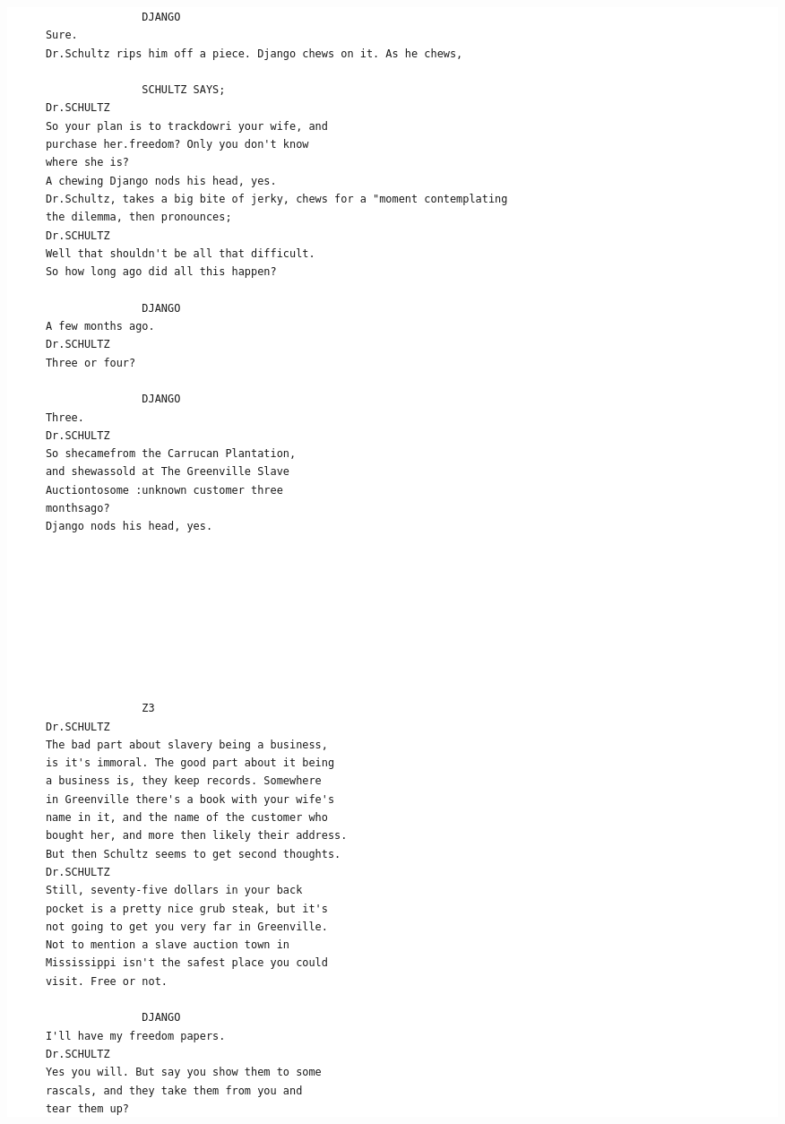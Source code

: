                         DJANGO
          Sure.
          Dr.Schultz rips him off a piece. Django chews on it. As he chews,

                         SCHULTZ SAYS;
          Dr.SCHULTZ
          So your plan is to trackdowri your wife, and
          purchase her.freedom? Only you don't know
          where she is?
          A chewing Django nods his head, yes.
          Dr.Schultz, takes a big bite of jerky, chews for a "moment contemplating
          the dilemma, then pronounces;
          Dr.SCHULTZ
          Well that shouldn't be all that difficult.
          So how long ago did all this happen?

                         DJANGO
          A few months ago.
          Dr.SCHULTZ
          Three or four?

                         DJANGO
          Three.
          Dr.SCHULTZ
          So shecamefrom the Carrucan Plantation,
          and shewassold at The Greenville Slave
          Auctiontosome :unknown customer three
          monthsago?
          Django nods his head, yes.

                         

                         

                         

                         

                         Z3
          Dr.SCHULTZ
          The bad part about slavery being a business,
          is it's immoral. The good part about it being
          a business is, they keep records. Somewhere
          in Greenville there's a book with your wife's
          name in it, and the name of the customer who
          bought her, and more then likely their address.
          But then Schultz seems to get second thoughts.
          Dr.SCHULTZ
          Still, seventy-five dollars in your back
          pocket is a pretty nice grub steak, but it's
          not going to get you very far in Greenville.
          Not to mention a slave auction town in
          Mississippi isn't the safest place you could
          visit. Free or not.

                         DJANGO
          I'll have my freedom papers.
          Dr.SCHULTZ
          Yes you will. But say you show them to some
          rascals, and they take them from you and
          tear them up?
